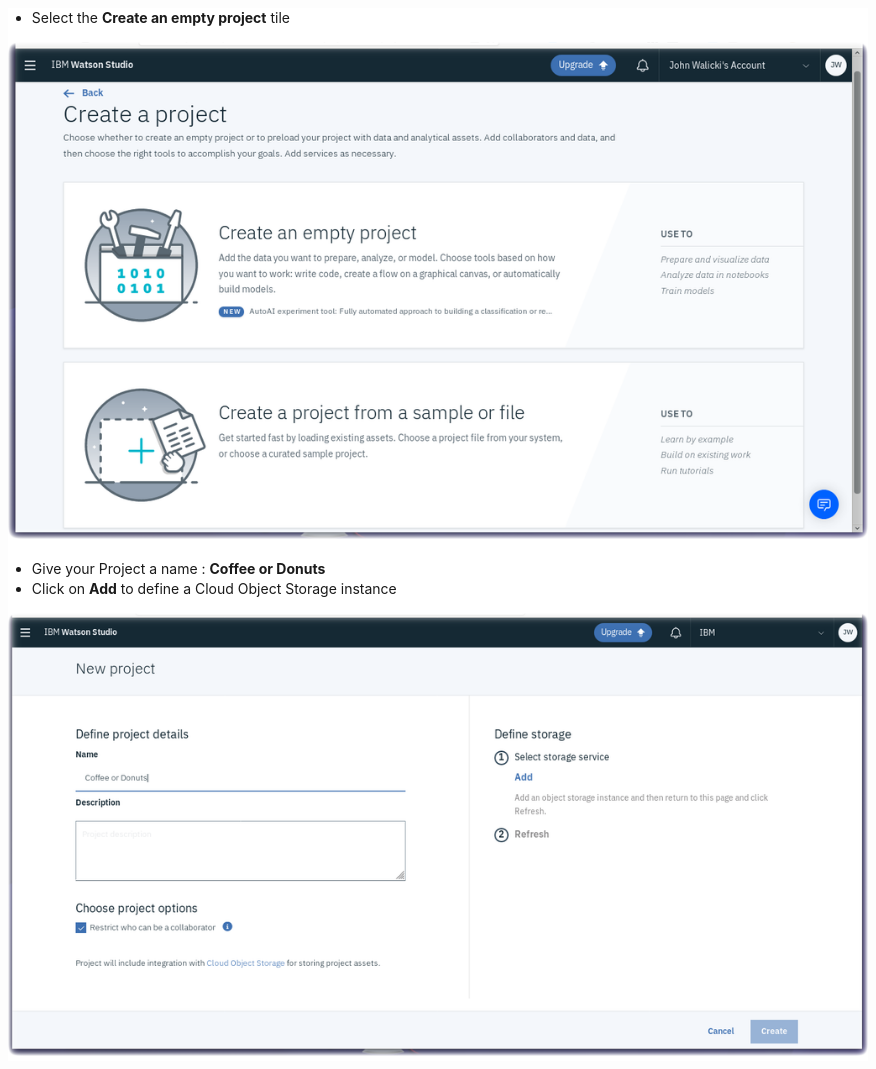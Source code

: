 - Select the **Create an empty project** tile

![Watson Studio New project screenshot](screenshots/WatsonStudio-CreateNewProject.png)

- Give your Project a name : **Coffee or Donuts**
- Click on **Add** to define a Cloud Object Storage instance

![Watson Studio New project screenshot](screenshots/WatsonStudio-NewProject.png)
